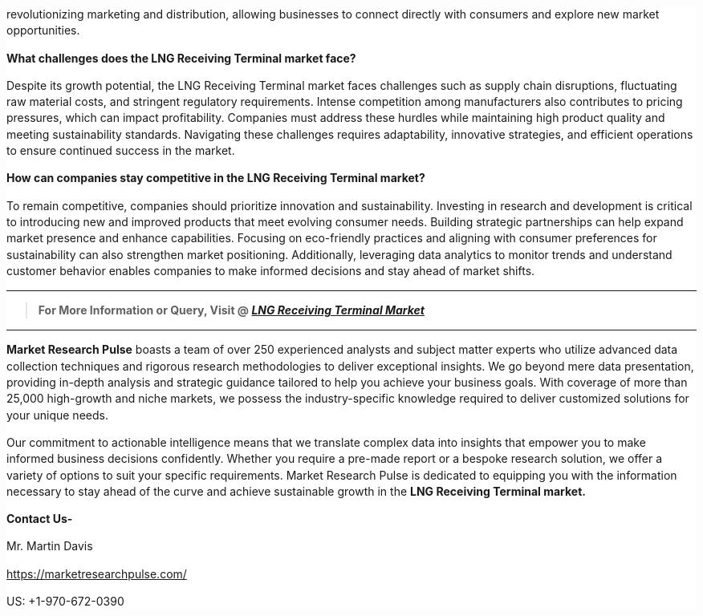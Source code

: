 revolutionizing marketing and distribution, allowing businesses to connect directly with consumers and explore new market opportunities.</p><p><strong>What challenges does the LNG Receiving Terminal market face?</strong></p><p>Despite its growth potential, the LNG Receiving Terminal market faces challenges such as supply chain disruptions, fluctuating raw material costs, and stringent regulatory requirements. Intense competition among manufacturers also contributes to pricing pressures, which can impact profitability. Companies must address these hurdles while maintaining high product quality and meeting sustainability standards. Navigating these challenges requires adaptability, innovative strategies, and efficient operations to ensure continued success in the market.</p><p><strong>How can companies stay competitive in the LNG Receiving Terminal market?</strong></p><p>To remain competitive, companies should prioritize innovation and sustainability. Investing in research and development is critical to introducing new and improved products that meet evolving consumer needs. Building strategic partnerships can help expand market presence and enhance capabilities. Focusing on eco-friendly practices and aligning with consumer preferences for sustainability can also strengthen market positioning. Additionally, leveraging data analytics to monitor trends and understand customer behavior enables companies to make informed decisions and stay ahead of market shifts.</p><hr /><blockquote><p><strong>For More Information or Query, Visit @&nbsp;<em><a href="https://marketresearchpulse.com/report/149298/lng-receiving-terminal-market?utm_source=Linkedin&utm_medium=027">LNG Receiving Terminal Market</a></em></strong></p></blockquote><hr /><p><strong>Market Research Pulse</strong> boasts a team of over 250 experienced analysts and subject matter experts who utilize advanced data collection techniques and rigorous research methodologies to deliver exceptional insights. We go beyond mere data presentation, providing in-depth analysis and strategic guidance tailored to help you achieve your business goals. With coverage of more than 25,000 high-growth and niche markets, we possess the industry-specific knowledge required to deliver customized solutions for your unique needs.</p><p>Our commitment to actionable intelligence means that we translate complex data into insights that empower you to make informed business decisions confidently. Whether you require a pre-made report or a bespoke research solution, we offer a variety of options to suit your specific requirements. Market Research Pulse is dedicated to equipping you with the information necessary to stay ahead of the curve and achieve sustainable growth in the <strong>LNG Receiving Terminal market.</strong></p><p><strong>Contact Us-</strong></p><p>Mr. Martin Davis</p><p>https://marketresearchpulse.com/</p><p>US: +1-970-672-0390</p>
